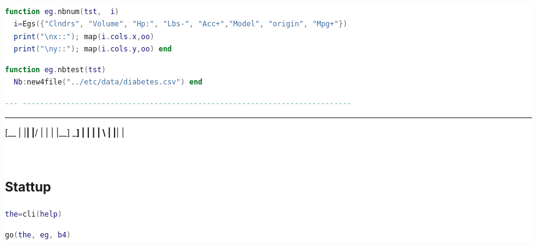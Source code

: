 

```lua
function eg.nbnum(tst,  i)
  i=Egs({"Clndrs", "Volume", "Hp:", "Lbs-", "Acc+","Model", "origin", "Mpg+"})
  print("\nx::"); map(i.cols.x,oo) 
  print("\ny::"); map(i.cols.y,oo) end 
```



```lua
function eg.nbtest(tst)
  Nb:new4file("../etc/data/diabetes.csv") end
```



```lua
--- ---------------------------------------------------------------------------
```

   ____ ___ ____ ____ ___    _  _ ___  
   [__   |  |__| |__/  |     |  | |__] 
   ___]  |  |  | |  \  |     |__| |    

```lua
                                    
```

## Stattup

```lua
the=cli(help)
```



```lua
go(the, eg, b4)
